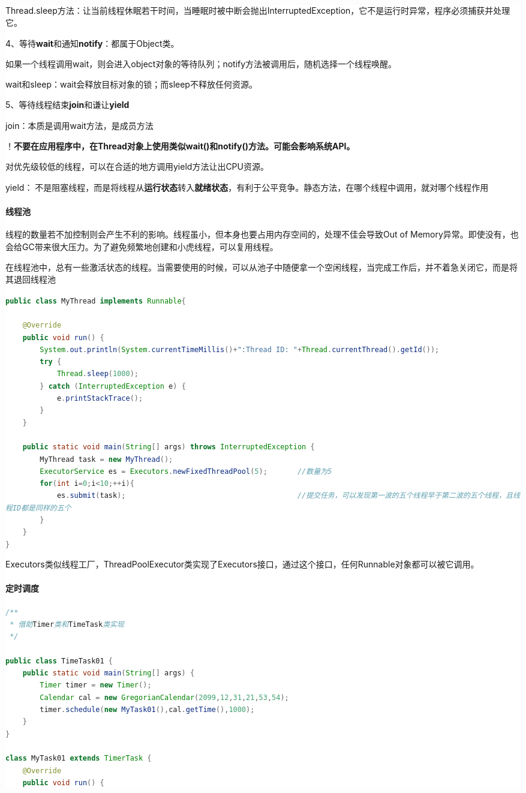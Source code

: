 Thread.sleep方法：让当前线程休眠若干时间，当睡眠时被中断会抛出InterruptedException，它不是运行时异常，程序必须捕获并处理它。

4、等待**wait**和通知**notify**：都属于Object类。

如果一个线程调用wait，则会进入object对象的等待队列；notify方法被调用后，随机选择一个线程唤醒。

wait和sleep：wait会释放目标对象的锁；而sleep不释放任何资源。

5、等待线程结束**join**和谦让**yield**

join：本质是调用wait方法，是成员方法

！**不要在应用程序中，在Thread对象上使用类似wait()和notify()方法。可能会影响系统API。**

对优先级较低的线程，可以在合适的地方调用yield方法让出CPU资源。

yield： 不是阻塞线程，而是将线程从**运行状态**转入**就绪状态**，有利于公平竞争。静态方法，在哪个线程中调用，就对哪个线程作用

#### 线程池

线程的数量若不加控制则会产生不利的影响。线程虽小，但本身也要占用内存空间的，处理不佳会导致Out of Memory异常。即使没有，也会给GC带来很大压力。为了避免频繁地创建和小虎线程，可以复用线程。

在线程池中，总有一些激活状态的线程。当需要使用的时候，可以从池子中随便拿一个空闲线程，当完成工作后，并不着急关闭它，而是将其退回线程池

```java
public class MyThread implements Runnable{

    @Override
    public void run() {
        System.out.println(System.currentTimeMillis()+":Thread ID: "+Thread.currentThread().getId());
        try {
            Thread.sleep(1000);
        } catch (InterruptedException e) {
            e.printStackTrace();
        }
    }

    public static void main(String[] args) throws InterruptedException {
        MyThread task = new MyThread();
        ExecutorService es = Executors.newFixedThreadPool(5);		//数量为5
        for(int i=0;i<10;++i){			
            es.submit(task);										//提交任务，可以发现第一波的五个线程早于第二波的五个线程，且线程ID都是同样的五个
        }
    }
}
```

Executors类似线程工厂，ThreadPoolExecutor类实现了Executors接口，通过这个接口，任何Runnable对象都可以被它调用。

#### 定时调度

```JAVA
/**
 * 借助Timer类和TimeTask类实现
 */

public class TimeTask01 {
    public static void main(String[] args) {
        Timer timer = new Timer();
        Calendar cal = new GregorianCalendar(2099,12,31,21,53,54);
        timer.schedule(new MyTask01(),cal.getTime(),1000);
    }
}

class MyTask01 extends TimerTask {
    @Override
    public void run() {
```